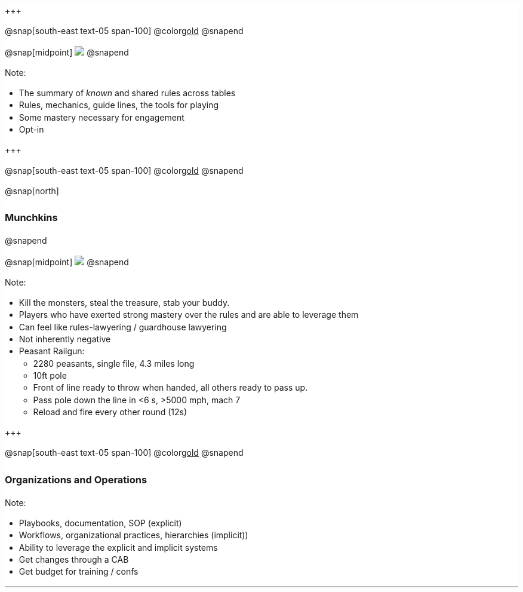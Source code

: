 +++

@snap[south-east text-05 span-100]
@color[gold](@barbariankb)
@snapend

@snap[midpoint]
![](https://images-na.ssl-images-amazon.com/images/I/912ruciDasL.jpg)
@snapend

Note:

- The summary of _known_ and shared rules across tables
- Rules, mechanics, guide lines, the tools for playing
- Some mastery necessary for engagement
- Opt-in

+++

@snap[south-east text-05 span-100]
@color[gold](@barbariankb)
@snapend

@snap[north]
### Munchkins
@snapend

@snap[midpoint]
![](https://upload.wikimedia.org/wikipedia/en/e/ee/Munchkin_game_cover.jpg)
@snapend

Note:

- Kill the monsters, steal the treasure, stab your buddy.
- Players who have exerted strong mastery over the rules and are able to leverage them
- Can feel like rules-lawyering / guardhouse lawyering
- Not inherently negative
- Peasant Railgun:
  - 2280 peasants, single file, 4.3 miles long
  - 10ft pole
  - Front of line ready to throw when handed, all others ready to pass up.
  - Pass pole down the line in <6 s, >5000 mph, mach 7
  - Reload and fire every other round (12s)

+++

@snap[south-east text-05 span-100]
@color[gold](@barbariankb)
@snapend

### Organizations and Operations

Note:

- Playbooks, documentation, SOP (explicit)
- Workflows, organizational practices, hierarchies (implicit))
- Ability to leverage the explicit and implicit systems
- Get changes through a CAB
- Get budget for training / confs

---